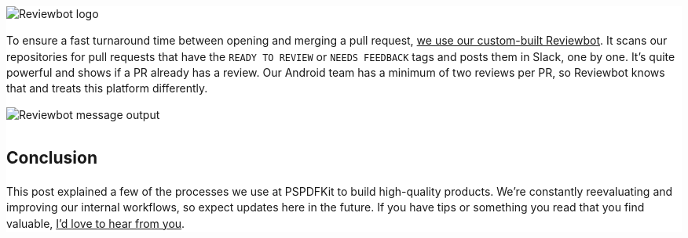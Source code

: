 ![Reviewbot logo](/assets/img/2019/how-we-work/reviewbot-logo.png)

To ensure a fast turnaround time between opening and merging a pull request, [we use our custom-built Reviewbot][reviewbot]. It scans our repositories for pull requests that have the `READY TO REVIEW` or `NEEDS FEEDBACK` tags and posts them in Slack, one by one. It’s quite powerful and shows if a PR already has a review. Our Android team has a minimum of two reviews per PR, so Reviewbot knows that and treats this platform differently.

![Reviewbot message output](/assets/img/2019/how-we-work/reviewbot.png)

## Conclusion

This post explained a few of the processes we use at PSPDFKit to build high-quality products. We’re constantly reevaluating and improving our internal workflows, so expect updates here in the future. If you have tips or something you read that you find valuable, [I’d love to hear from you](mailto:peter@pspdfkit.com).

[productboard]: https://www.productboard.com/
[swifty objective-c]: /blog/2016/swifty-objective-c/
[even swiftier objective-c]: /blog/2017/even-swiftier-objective-c/
[ninja refactoring]: /blog/2019/ninja-refactoring/
[androidx]: /guides/android/current/troubleshooting/androidx-migration/
[changelogs]: https://pspdfkit.com/blog/2018/the-challenges-of-changelogs/
[experimental fridays]: https://pspdfkit.com/blog/2018/how-to-program-a-calculator-pdf/
[monorepo]: /blog/2019/benefits-of-a-monorepo
[reviewbot]: /blog/2018/reviewbot/